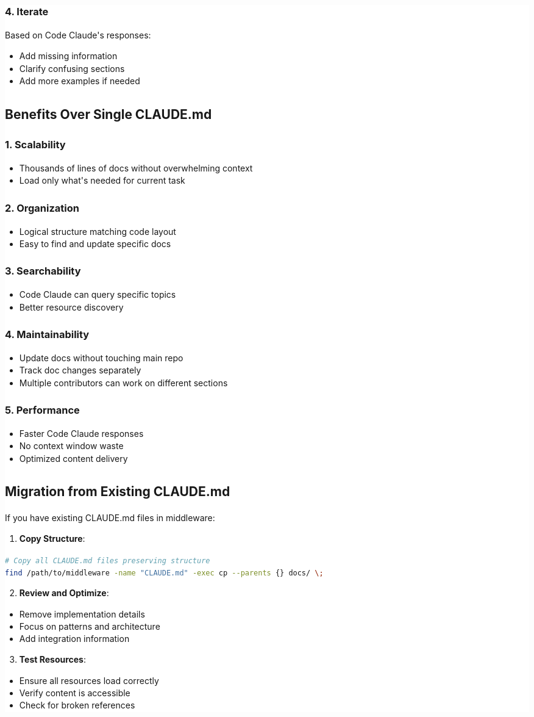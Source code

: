### 4. Iterate

Based on Code Claude's responses:
- Add missing information
- Clarify confusing sections
- Add more examples if needed

## Benefits Over Single CLAUDE.md

### 1. Scalability
- Thousands of lines of docs without overwhelming context
- Load only what's needed for current task

### 2. Organization
- Logical structure matching code layout
- Easy to find and update specific docs

### 3. Searchability
- Code Claude can query specific topics
- Better resource discovery

### 4. Maintainability
- Update docs without touching main repo
- Track doc changes separately
- Multiple contributors can work on different sections

### 5. Performance
- Faster Code Claude responses
- No context window waste
- Optimized content delivery

## Migration from Existing CLAUDE.md

If you have existing CLAUDE.md files in middleware:

1. **Copy Structure**:
```bash
# Copy all CLAUDE.md files preserving structure
find /path/to/middleware -name "CLAUDE.md" -exec cp --parents {} docs/ \;
```

2. **Review and Optimize**:
- Remove implementation details
- Focus on patterns and architecture
- Add integration information

3. **Test Resources**:
- Ensure all resources load correctly
- Verify content is accessible
- Check for broken references
